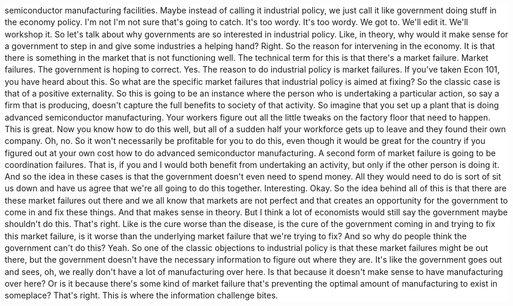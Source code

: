 semiconductor manufacturing facilities.
Maybe instead of calling it industrial policy, we just call it like government
doing stuff in the economy policy.
I'm not I'm not sure that's going to catch.
It's too wordy. It's too wordy.
We got to. We'll edit it.
We'll workshop it.
So let's talk about why governments are so interested in industrial policy.
Like, in theory, why would it make sense for a government to step in and give
some industries a helping hand?
Right. So the reason for intervening in the economy.
It is that there is something in the market that is not functioning well.
The technical term for this is that there's a market failure.
Market failures.
The government is hoping to correct.
Yes. The reason to do industrial policy is market failures.
If you've taken Econ 101, you have heard about this.
So what are the specific market failures that industrial policy is aimed at
fixing?
So the classic case is that of a positive externality.
So this is going to be an instance where the person who is undertaking a
particular action, so say a firm that is producing, doesn't capture the full
benefits to society of that activity.
So imagine that you set up a plant that is doing advanced semiconductor
manufacturing.
Your workers figure out all the little tweaks on the factory floor that need
to happen. This is great.
Now you know how to do this well, but all of a sudden half your workforce gets
up to leave and they found their own company.
Oh, no.
So it won't necessarily be profitable for you to do this, even though it
would be great for the country if you figured out at your own cost how to
do advanced semiconductor manufacturing.
A second form of market failure is going to be coordination failures.
That is, if you and I would both benefit from undertaking an activity, but only
if the other person is doing it.
And so the idea in these cases is that the government doesn't even need
to spend money.
All they would need to do is sort of sit us down and have us agree that
we're all going to do this together.
Interesting.
Okay.
So the idea behind all of this is that there are these market failures
out there and we all know that markets are not perfect and that creates an
opportunity for the government to come in and fix these things.
And that makes sense in theory.
But I think a lot of economists would still say the government maybe
shouldn't do this.
That's right.
Like is the cure worse than the disease, is the cure of the government
coming in and trying to fix this market failure, is it worse than the
underlying market failure that we're trying to fix?
And so why do people think the government can't do this?
Yeah.
So one of the classic objections to industrial policy is that these
market failures might be out there, but the government doesn't have the
necessary information to figure out where they are.
It's like the government goes out and sees, oh, we really don't have
a lot of manufacturing over here.
Is that because it doesn't make sense to have manufacturing over here?
Or is it because there's some kind of market failure that's preventing
the optimal amount of manufacturing to exist in someplace?
That's right.
This is where the information challenge bites.